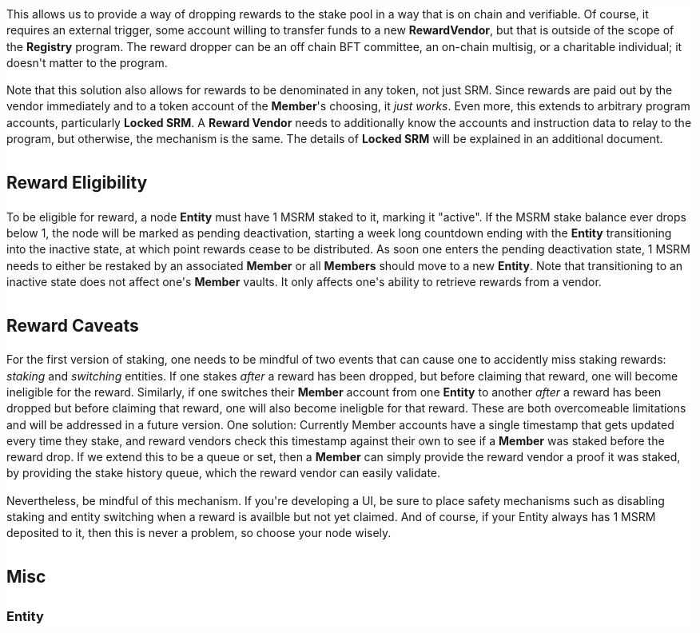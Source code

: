 This allows us to provide a way of dropping rewards to the stake pool in a way that is
on chain and verifiable. Of course, it requires an external trigger, some account willing to
transfer funds to a new **RewardVendor**, but that is outside of the scope of the **Registry**
program. The reward dropper can be an off chain BFT committee, an on-chain multisig, or a charitable individual;
it doesn't matter to the program.

Note that this solution also allows for rewards to be denominated in any token, not just SRM.
Since rewards are paid out by the vendor immediately and to a token account of the **Member**'s
choosing, it *just works*. Even more, this extends to arbitrary program accounts, particularly
**Locked SRM**. A **Reward Vendor** needs to additionally know the accounts and instruction data
to relay to the program, but otherwise, the mechanism is the same. The details of **Locked SRM** will
be explained in an additional document.


## Reward Eligibility

To be eligible for reward, a node **Entity** must have 1 MSRM staked to it, marking
it "active". If the MSRM stake balance ever drops below 1, the node will be marked as pending
deactivation, starting a week long countdown ending with the **Entity** transitioning into the
inactive state, at which point rewards cease to be distributed. As soon one enters the pending
deactivation state, 1 MSRM needs to either be restaked by an associated **Member**
or all **Members** should move to a new **Entity**. Note that transitioning to an inactive state
does not affect one's **Member** vaults. It only affects one's ability to retrieve rewards from
a vendor.

## Reward Caveats

For the first version of staking, one needs to be mindful of two events that can cause one to
accidently miss staking rewards: *staking* and *switching* entities. If one stakes *after* a reward
has been dropped, but before claiming that reward, one will become ineligible for the reward.
Similarly, if one switches their **Member** account from one **Entity** to another *after* a
reward has been dropped but before claiming that reward, one will also become ineligble for
that reward. These are both overcomeable limitations and will be addressed in a future
version. One solution: Currently Member accounts have a single timestamp that gets updated every time they stake,
and reward vendors check this timestamp against their own to see if a **Member** was staked before
the reward drop. If we extend this to be a queue or set, then a **Member** can simply provide the 
reward vendor a proof it was staked, by providing the stake history queue, which the reward vendor
can easily validate.

Nevertheless, be mindful of this mechanism. If you're developing a UI, be sure to place safety mechanisms
such as disabling staking and entity switching when a reward is availble but not yet claimed.
And of course, if your Entity always has 1 MSRM deposited to it, then this is never a problem,
so choose your node wisely.

## Misc

### Entity
